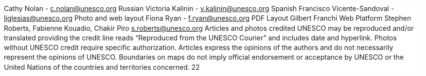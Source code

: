Cathy Nolan - c.nolan@unesco.org 
Russian 
Victoria Kalinin - v.kalinin@unesco.org 
Spanish 
Francisco Vicente-Sandoval - liglesias@unesco.org 
Photo and web layout 
Fiona Ryan - f.ryan@unesco.org 
PDF Layout 
Gilbert Franchi 
Web Platform 
Stephen Roberts, Fabienne Kouadio, Chakir Piro 
s.roberts@unesco.org 
Articles and photos credited UNESCO may be 
reproduced and/or translated providing the credit line 
reads “Reproduced from the UNESCO Courier” 
and includes date and hyperlink. Photos without 
UNESCO credit require specific authorization. 
Articles express the opinions of the authors and do not 
necessarily represent the opinions of UNESCO. 
Boundaries on maps do not imply official endorsement 
or acceptance by UNESCO or the United Nations 
of the countries and territories concerned. 
22